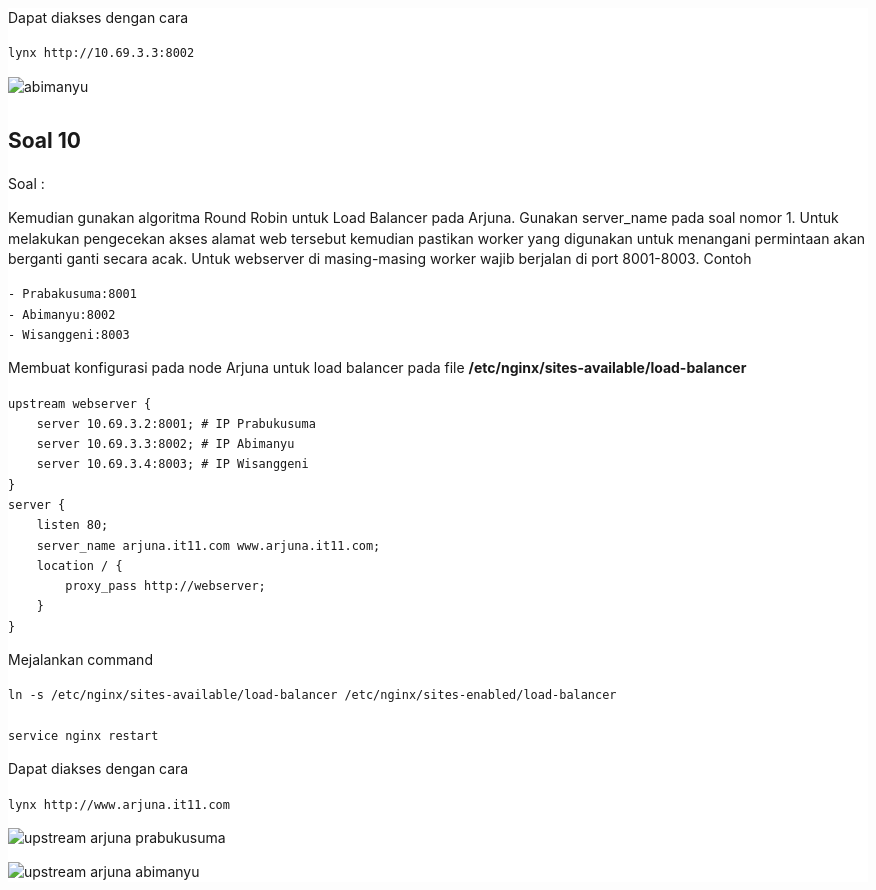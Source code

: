 Dapat diakses dengan cara

```
lynx http://10.69.3.3:8002
```

![abimanyu](https://github.com/Yuniarrr/Jarkom-Modul-2-IT11-2023/assets/88996914/f68b9abb-a9da-4aff-b991-585c7b213721)

## Soal 10

Soal :

Kemudian gunakan algoritma Round Robin untuk Load Balancer pada Arjuna. Gunakan server_name pada soal nomor 1. Untuk melakukan pengecekan akses alamat web tersebut kemudian pastikan worker yang digunakan untuk menangani permintaan akan berganti ganti secara acak. Untuk webserver di masing-masing worker wajib berjalan di port 8001-8003. Contoh

    - Prabakusuma:8001
    - Abimanyu:8002
    - Wisanggeni:8003

Membuat konfigurasi pada node Arjuna untuk load balancer pada file **/etc/nginx/sites-available/load-balancer**

```
upstream webserver {
    server 10.69.3.2:8001; # IP Prabukusuma
    server 10.69.3.3:8002; # IP Abimanyu
    server 10.69.3.4:8003; # IP Wisanggeni
}
server {
    listen 80;
    server_name arjuna.it11.com www.arjuna.it11.com;
    location / {
        proxy_pass http://webserver;
    }
}
```

Mejalankan command

```
ln -s /etc/nginx/sites-available/load-balancer /etc/nginx/sites-enabled/load-balancer

service nginx restart
```

Dapat diakses dengan cara

```
lynx http://www.arjuna.it11.com
```

![upstream arjuna prabukusuma](https://github.com/Yuniarrr/Jarkom-Modul-2-IT11-2023/assets/88996914/398652c3-a12a-4c26-945b-a9d4f5212305)

![upstream arjuna abimanyu](https://github.com/Yuniarrr/Jarkom-Modul-2-IT11-2023/assets/88996914/f68b9abb-a9da-4aff-b991-585c7b213721)
